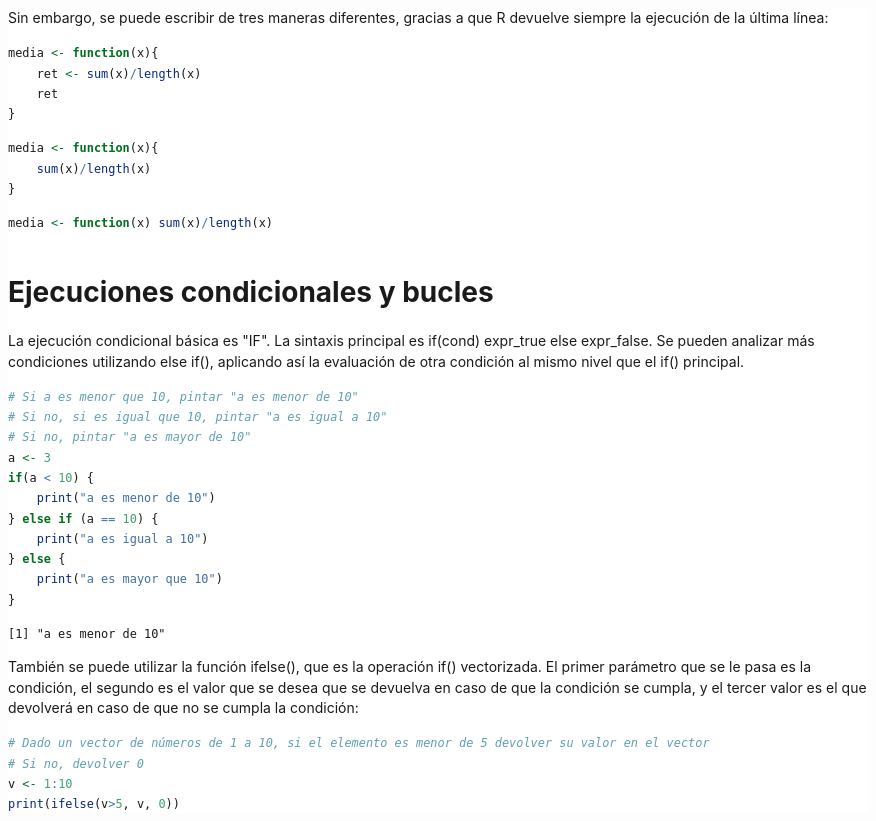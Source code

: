 Sin embargo, se puede escribir de tres maneras diferentes, gracias a que R devuelve siempre la ejecución de la última línea:


```R
media <- function(x){
    ret <- sum(x)/length(x)
    ret
}
```


```R
media <- function(x){
    sum(x)/length(x)
}
```


```R
media <- function(x) sum(x)/length(x)
```

# Ejecuciones condicionales y bucles #

La ejecución condicional básica es "IF". La sintaxis principal es if(cond) expr_true else expr_false. Se pueden analizar más condiciones utilizando else if(), aplicando así la evaluación de otra condición al mismo nivel que el if() principal.


```R
# Si a es menor que 10, pintar "a es menor de 10"
# Si no, si es igual que 10, pintar "a es igual a 10"
# Si no, pintar "a es mayor de 10"
a <- 3
if(a < 10) {
    print("a es menor de 10")
} else if (a == 10) {
    print("a es igual a 10")
} else {
    print("a es mayor que 10")
}
```

    [1] "a es menor de 10"


También se puede utilizar la función ifelse(), que es la operación if() vectorizada. El primer parámetro que se le pasa es la condición, el segundo es el valor que se desea que se devuelva en caso de que la condición se cumpla, y el tercer valor es el que devolverá en caso de que no se cumpla la condición:


```R
# Dado un vector de números de 1 a 10, si el elemento es menor de 5 devolver su valor en el vector
# Si no, devolver 0
v <- 1:10
print(ifelse(v>5, v, 0))
```
